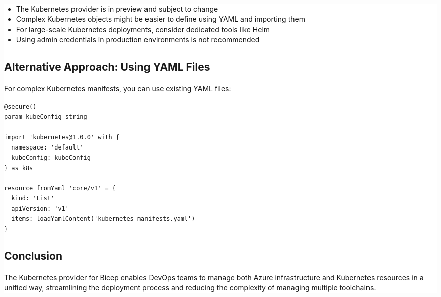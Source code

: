 - The Kubernetes provider is in preview and subject to change
- Complex Kubernetes objects might be easier to define using YAML and importing them
- For large-scale Kubernetes deployments, consider dedicated tools like Helm
- Using admin credentials in production environments is not recommended

## Alternative Approach: Using YAML Files

For complex Kubernetes manifests, you can use existing YAML files:

```bicep
@secure()
param kubeConfig string

import 'kubernetes@1.0.0' with {
  namespace: 'default'
  kubeConfig: kubeConfig
} as k8s

resource fromYaml 'core/v1' = {
  kind: 'List'
  apiVersion: 'v1'
  items: loadYamlContent('kubernetes-manifests.yaml')
}
```

## Conclusion

The Kubernetes provider for Bicep enables DevOps teams to manage both Azure infrastructure and Kubernetes resources in a unified way, streamlining the deployment process and reducing the complexity of managing multiple toolchains.
